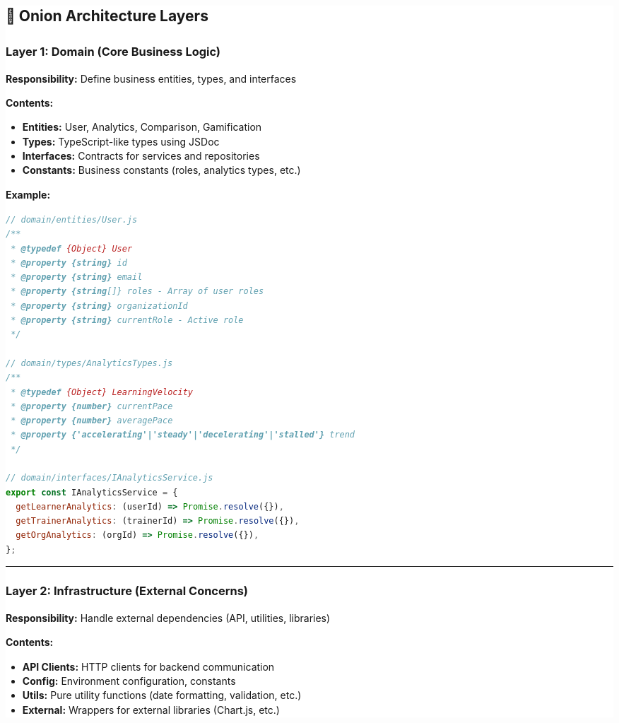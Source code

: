 
## 🎯 **Onion Architecture Layers**

### **Layer 1: Domain** (Core Business Logic)

**Responsibility:** Define business entities, types, and interfaces

**Contents:**
- **Entities:** User, Analytics, Comparison, Gamification
- **Types:** TypeScript-like types using JSDoc
- **Interfaces:** Contracts for services and repositories
- **Constants:** Business constants (roles, analytics types, etc.)

**Example:**
```javascript
// domain/entities/User.js
/**
 * @typedef {Object} User
 * @property {string} id
 * @property {string} email
 * @property {string[]} roles - Array of user roles
 * @property {string} organizationId
 * @property {string} currentRole - Active role
 */

// domain/types/AnalyticsTypes.js
/**
 * @typedef {Object} LearningVelocity
 * @property {number} currentPace
 * @property {number} averagePace
 * @property {'accelerating'|'steady'|'decelerating'|'stalled'} trend
 */

// domain/interfaces/IAnalyticsService.js
export const IAnalyticsService = {
  getLearnerAnalytics: (userId) => Promise.resolve({}),
  getTrainerAnalytics: (trainerId) => Promise.resolve({}),
  getOrgAnalytics: (orgId) => Promise.resolve({}),
};
```

---

### **Layer 2: Infrastructure** (External Concerns)

**Responsibility:** Handle external dependencies (API, utilities, libraries)

**Contents:**
- **API Clients:** HTTP clients for backend communication
- **Config:** Environment configuration, constants
- **Utils:** Pure utility functions (date formatting, validation, etc.)
- **External:** Wrappers for external libraries (Chart.js, etc.)

